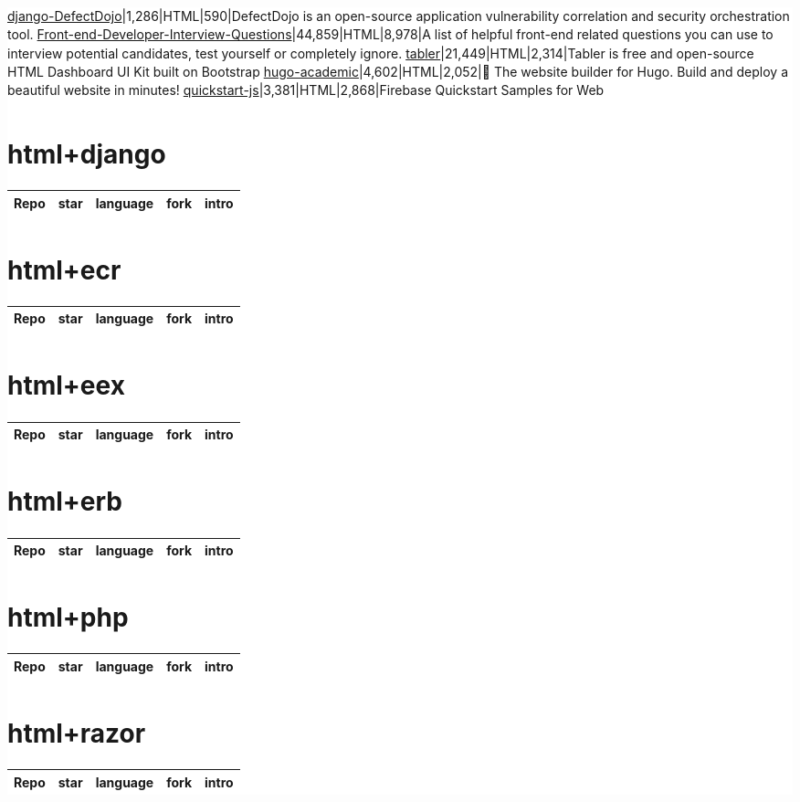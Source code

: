 [django-DefectDojo](https://github.com/DefectDojo/django-DefectDojo)|1,286|HTML|590|DefectDojo is an open-source application vulnerability correlation and security orchestration tool.
[Front-end-Developer-Interview-Questions](https://github.com/h5bp/Front-end-Developer-Interview-Questions)|44,859|HTML|8,978|A list of helpful front-end related questions you can use to interview potential candidates, test yourself or completely ignore.
[tabler](https://github.com/tabler/tabler)|21,449|HTML|2,314|Tabler is free and open-source HTML Dashboard UI Kit built on Bootstrap
[hugo-academic](https://github.com/gcushen/hugo-academic)|4,602|HTML|2,052|📝 The website builder for Hugo. Build and deploy a beautiful website in minutes!
[quickstart-js](https://github.com/firebase/quickstart-js)|3,381|HTML|2,868|Firebase Quickstart Samples for Web


# html+django

Repo|star|language|fork|intro
-|-|-|-|-



# html+ecr

Repo|star|language|fork|intro
-|-|-|-|-



# html+eex

Repo|star|language|fork|intro
-|-|-|-|-



# html+erb

Repo|star|language|fork|intro
-|-|-|-|-



# html+php

Repo|star|language|fork|intro
-|-|-|-|-



# html+razor

Repo|star|language|fork|intro
-|-|-|-|-
